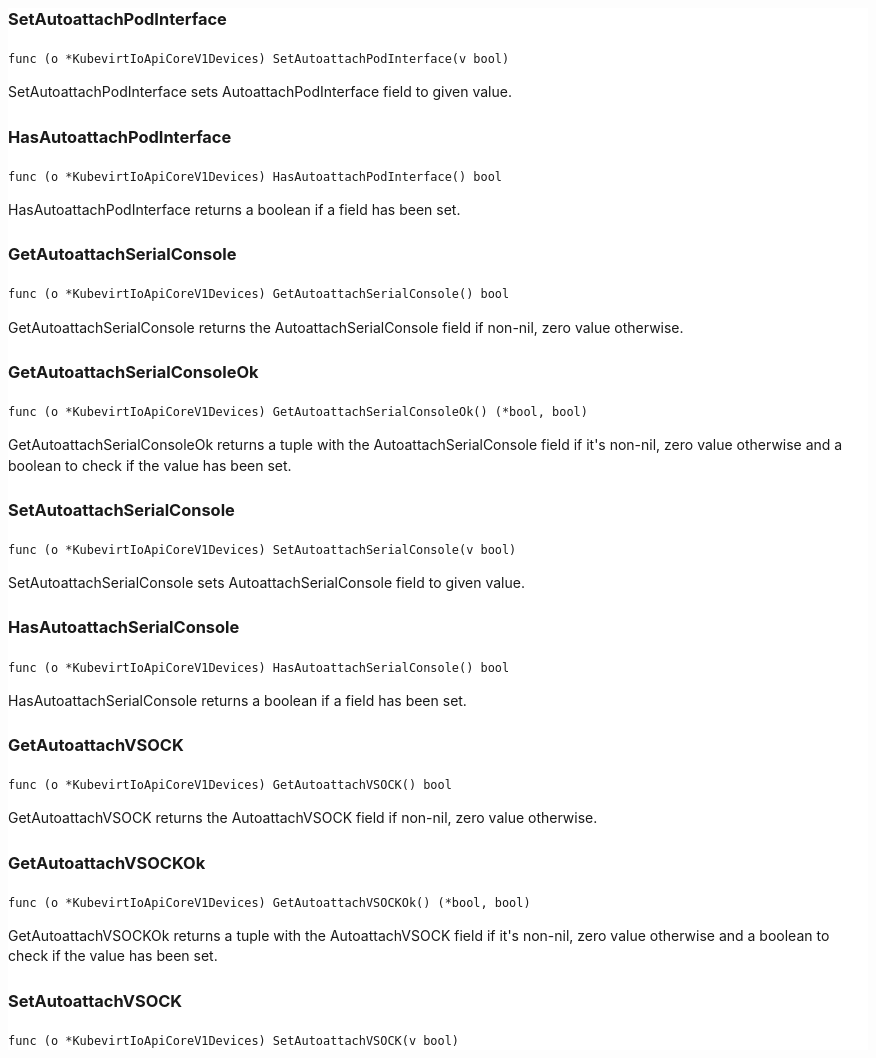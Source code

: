 ### SetAutoattachPodInterface

`func (o *KubevirtIoApiCoreV1Devices) SetAutoattachPodInterface(v bool)`

SetAutoattachPodInterface sets AutoattachPodInterface field to given value.

### HasAutoattachPodInterface

`func (o *KubevirtIoApiCoreV1Devices) HasAutoattachPodInterface() bool`

HasAutoattachPodInterface returns a boolean if a field has been set.

### GetAutoattachSerialConsole

`func (o *KubevirtIoApiCoreV1Devices) GetAutoattachSerialConsole() bool`

GetAutoattachSerialConsole returns the AutoattachSerialConsole field if non-nil, zero value otherwise.

### GetAutoattachSerialConsoleOk

`func (o *KubevirtIoApiCoreV1Devices) GetAutoattachSerialConsoleOk() (*bool, bool)`

GetAutoattachSerialConsoleOk returns a tuple with the AutoattachSerialConsole field if it's non-nil, zero value otherwise
and a boolean to check if the value has been set.

### SetAutoattachSerialConsole

`func (o *KubevirtIoApiCoreV1Devices) SetAutoattachSerialConsole(v bool)`

SetAutoattachSerialConsole sets AutoattachSerialConsole field to given value.

### HasAutoattachSerialConsole

`func (o *KubevirtIoApiCoreV1Devices) HasAutoattachSerialConsole() bool`

HasAutoattachSerialConsole returns a boolean if a field has been set.

### GetAutoattachVSOCK

`func (o *KubevirtIoApiCoreV1Devices) GetAutoattachVSOCK() bool`

GetAutoattachVSOCK returns the AutoattachVSOCK field if non-nil, zero value otherwise.

### GetAutoattachVSOCKOk

`func (o *KubevirtIoApiCoreV1Devices) GetAutoattachVSOCKOk() (*bool, bool)`

GetAutoattachVSOCKOk returns a tuple with the AutoattachVSOCK field if it's non-nil, zero value otherwise
and a boolean to check if the value has been set.

### SetAutoattachVSOCK

`func (o *KubevirtIoApiCoreV1Devices) SetAutoattachVSOCK(v bool)`
